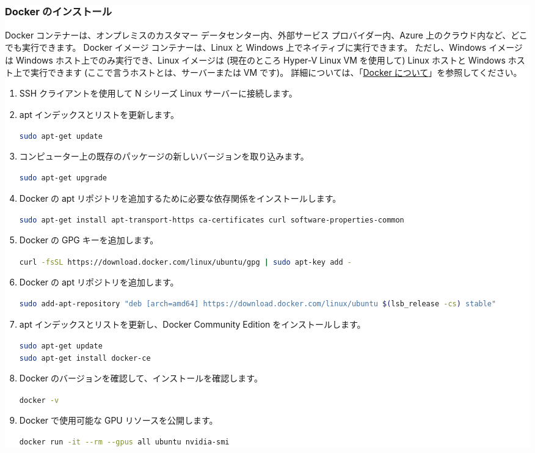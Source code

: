 ### <a name="install-docker"></a>Docker のインストール

Docker コンテナーは、オンプレミスのカスタマー データセンター内、外部サービス プロバイダー内、Azure 上のクラウド内など、どこでも実行できます。 Docker イメージ コンテナーは、Linux と Windows 上でネイティブに実行できます。 ただし、Windows イメージは Windows ホスト上でのみ実行でき、Linux イメージは (現在のところ Hyper-V Linux VM を使用して) Linux ホストと Windows ホスト上で実行できます (ここで言うホストとは、サーバーまたは VM です)。 詳細については、「[Docker について](/dotnet/architecture/microservices/container-docker-introduction/docker-defined)」を参照してください。

1. SSH クライアントを使用して N シリーズ Linux サーバーに接続します。

1.  apt インデックスとリストを更新します。

    ```bash  
    sudo apt-get update
    ```

1.  コンピューター上の既存のパッケージの新しいバージョンを取り込みます。

    ```bash  
    sudo apt-get upgrade
    ```

2.  Docker の apt リポジトリを追加するために必要な依存関係をインストールします。

    ```bash  
    sudo apt-get install apt-transport-https ca-certificates curl software-properties-common
    ```

3.  Docker の GPG キーを追加します。

    ```bash  
    curl -fsSL https://download.docker.com/linux/ubuntu/gpg | sudo apt-key add -
    ```

4.  Docker の apt リポジトリを追加します。

    ```bash  
    sudo add-apt-repository "deb [arch=amd64] https://download.docker.com/linux/ubuntu $(lsb_release -cs) stable"
    ```

5.  apt インデックスとリストを更新し、Docker Community Edition をインストールします。

    ```bash  
    sudo apt-get update 
    sudo apt-get install docker-ce
    ```

6.  Docker のバージョンを確認して、インストールを確認します。

    ```bash  
    docker -v
    ```

7. Docker で使用可能な GPU リソースを公開します。

    ```bash
    docker run -it --rm --gpus all ubuntu nvidia-smi
    ```
